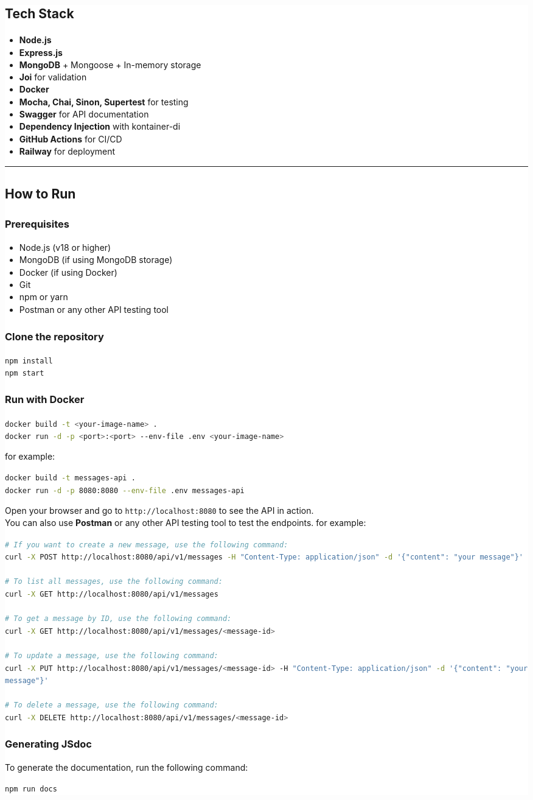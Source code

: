 ## Tech Stack
- **Node.js**
- **Express.js**
- **MongoDB** + Mongoose + In-memory storage
- **Joi** for validation
- **Docker**
- **Mocha, Chai, Sinon, Supertest** for testing
- **Swagger** for API documentation
- **Dependency Injection** with kontainer-di
- **GitHub Actions** for CI/CD
- **Railway** for deployment

---
## How to Run
### Prerequisites
- Node.js (v18 or higher)
- MongoDB (if using MongoDB storage)
- Docker (if using Docker)
- Git
- npm or yarn
- Postman or any other API testing tool
### Clone the repository
```bash 
npm install
npm start
```
### Run with Docker
```bash
docker build -t <your-image-name> .
docker run -d -p <port>:<port> --env-file .env <your-image-name>
```
for example:
```bash
docker build -t messages-api .
docker run -d -p 8080:8080 --env-file .env messages-api
```
Open your browser and go to `http://localhost:8080` to see the API in action.
<br> You can also use **Postman** or any other API testing tool to test the endpoints.
for example:
```bash
# If you want to create a new message, use the following command:
curl -X POST http://localhost:8080/api/v1/messages -H "Content-Type: application/json" -d '{"content": "your message"}'

# To list all messages, use the following command:
curl -X GET http://localhost:8080/api/v1/messages

# To get a message by ID, use the following command:
curl -X GET http://localhost:8080/api/v1/messages/<message-id>

# To update a message, use the following command:
curl -X PUT http://localhost:8080/api/v1/messages/<message-id> -H "Content-Type: application/json" -d '{"content": "your message"}'

# To delete a message, use the following command:
curl -X DELETE http://localhost:8080/api/v1/messages/<message-id>
```
### Generating JSdoc
To generate the documentation, run the following command:
```bash
npm run docs
```